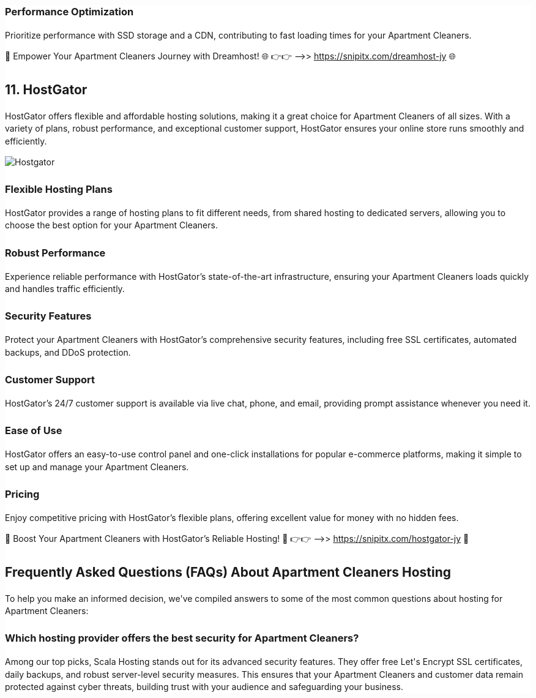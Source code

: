 ### Performance Optimization
Prioritize performance with SSD storage and a CDN, contributing to fast loading times for your Apartment Cleaners.

🚀 Empower Your Apartment Cleaners Journey with Dreamhost! 🌐
👉👉 -->> https://snipitx.com/dreamhost-jy 🌐

## 11. HostGator

HostGator offers flexible and affordable hosting solutions, making it a great choice for Apartment Cleaners of all sizes. With a variety of plans, robust performance, and exceptional customer support, HostGator ensures your online store runs smoothly and efficiently.

![Hostgator](https://i.imgur.com/SNC0dSu.jpeg "Hostgator Hosting")

### Flexible Hosting Plans
HostGator provides a range of hosting plans to fit different needs, from shared hosting to dedicated servers, allowing you to choose the best option for your Apartment Cleaners.

### Robust Performance
Experience reliable performance with HostGator’s state-of-the-art infrastructure, ensuring your Apartment Cleaners loads quickly and handles traffic efficiently.

### Security Features
Protect your Apartment Cleaners with HostGator’s comprehensive security features, including free SSL certificates, automated backups, and DDoS protection.

### Customer Support
HostGator’s 24/7 customer support is available via live chat, phone, and email, providing prompt assistance whenever you need it.

### Ease of Use
HostGator offers an easy-to-use control panel and one-click installations for popular e-commerce platforms, making it simple to set up and manage your Apartment Cleaners.

### Pricing
Enjoy competitive pricing with HostGator’s flexible plans, offering excellent value for money with no hidden fees.

🌟 Boost Your Apartment Cleaners with HostGator’s Reliable Hosting! 🚀
👉👉 -->> https://snipitx.com/hostgator-jy 🚀

## Frequently Asked Questions (FAQs) About Apartment Cleaners Hosting

To help you make an informed decision, we've compiled answers to some of the most common questions about hosting for Apartment Cleaners:

### Which hosting provider offers the best security for Apartment Cleaners? 
Among our top picks, Scala Hosting stands out for its advanced security features. They offer free Let's Encrypt SSL certificates, daily backups, and robust server-level security measures. This ensures that your Apartment Cleaners and customer data remain protected against cyber threats, building trust with your audience and safeguarding your business.
